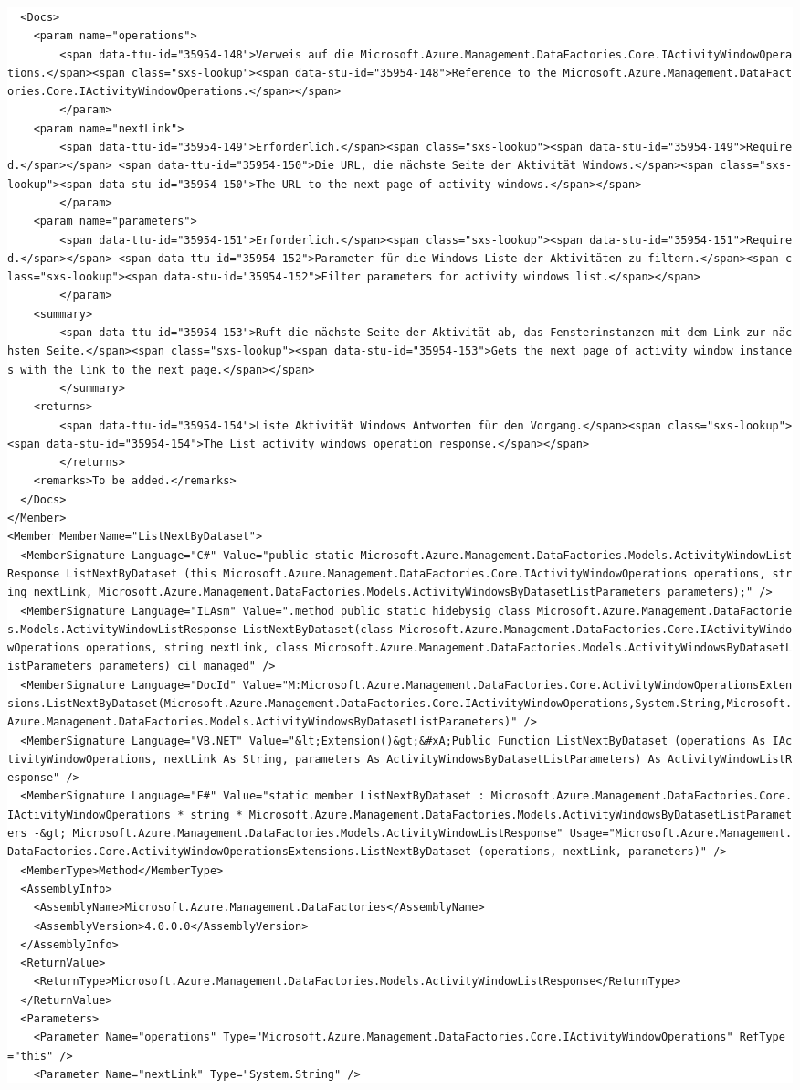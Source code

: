       <Docs>
        <param name="operations">
            <span data-ttu-id="35954-148">Verweis auf die Microsoft.Azure.Management.DataFactories.Core.IActivityWindowOperations.</span><span class="sxs-lookup"><span data-stu-id="35954-148">Reference to the Microsoft.Azure.Management.DataFactories.Core.IActivityWindowOperations.</span></span>
            </param>
        <param name="nextLink">
            <span data-ttu-id="35954-149">Erforderlich.</span><span class="sxs-lookup"><span data-stu-id="35954-149">Required.</span></span> <span data-ttu-id="35954-150">Die URL, die nächste Seite der Aktivität Windows.</span><span class="sxs-lookup"><span data-stu-id="35954-150">The URL to the next page of activity windows.</span></span>
            </param>
        <param name="parameters">
            <span data-ttu-id="35954-151">Erforderlich.</span><span class="sxs-lookup"><span data-stu-id="35954-151">Required.</span></span> <span data-ttu-id="35954-152">Parameter für die Windows-Liste der Aktivitäten zu filtern.</span><span class="sxs-lookup"><span data-stu-id="35954-152">Filter parameters for activity windows list.</span></span>
            </param>
        <summary>
            <span data-ttu-id="35954-153">Ruft die nächste Seite der Aktivität ab, das Fensterinstanzen mit dem Link zur nächsten Seite.</span><span class="sxs-lookup"><span data-stu-id="35954-153">Gets the next page of activity window instances with the link to the next page.</span></span>
            </summary>
        <returns>
            <span data-ttu-id="35954-154">Liste Aktivität Windows Antworten für den Vorgang.</span><span class="sxs-lookup"><span data-stu-id="35954-154">The List activity windows operation response.</span></span>
            </returns>
        <remarks>To be added.</remarks>
      </Docs>
    </Member>
    <Member MemberName="ListNextByDataset">
      <MemberSignature Language="C#" Value="public static Microsoft.Azure.Management.DataFactories.Models.ActivityWindowListResponse ListNextByDataset (this Microsoft.Azure.Management.DataFactories.Core.IActivityWindowOperations operations, string nextLink, Microsoft.Azure.Management.DataFactories.Models.ActivityWindowsByDatasetListParameters parameters);" />
      <MemberSignature Language="ILAsm" Value=".method public static hidebysig class Microsoft.Azure.Management.DataFactories.Models.ActivityWindowListResponse ListNextByDataset(class Microsoft.Azure.Management.DataFactories.Core.IActivityWindowOperations operations, string nextLink, class Microsoft.Azure.Management.DataFactories.Models.ActivityWindowsByDatasetListParameters parameters) cil managed" />
      <MemberSignature Language="DocId" Value="M:Microsoft.Azure.Management.DataFactories.Core.ActivityWindowOperationsExtensions.ListNextByDataset(Microsoft.Azure.Management.DataFactories.Core.IActivityWindowOperations,System.String,Microsoft.Azure.Management.DataFactories.Models.ActivityWindowsByDatasetListParameters)" />
      <MemberSignature Language="VB.NET" Value="&lt;Extension()&gt;&#xA;Public Function ListNextByDataset (operations As IActivityWindowOperations, nextLink As String, parameters As ActivityWindowsByDatasetListParameters) As ActivityWindowListResponse" />
      <MemberSignature Language="F#" Value="static member ListNextByDataset : Microsoft.Azure.Management.DataFactories.Core.IActivityWindowOperations * string * Microsoft.Azure.Management.DataFactories.Models.ActivityWindowsByDatasetListParameters -&gt; Microsoft.Azure.Management.DataFactories.Models.ActivityWindowListResponse" Usage="Microsoft.Azure.Management.DataFactories.Core.ActivityWindowOperationsExtensions.ListNextByDataset (operations, nextLink, parameters)" />
      <MemberType>Method</MemberType>
      <AssemblyInfo>
        <AssemblyName>Microsoft.Azure.Management.DataFactories</AssemblyName>
        <AssemblyVersion>4.0.0.0</AssemblyVersion>
      </AssemblyInfo>
      <ReturnValue>
        <ReturnType>Microsoft.Azure.Management.DataFactories.Models.ActivityWindowListResponse</ReturnType>
      </ReturnValue>
      <Parameters>
        <Parameter Name="operations" Type="Microsoft.Azure.Management.DataFactories.Core.IActivityWindowOperations" RefType="this" />
        <Parameter Name="nextLink" Type="System.String" />